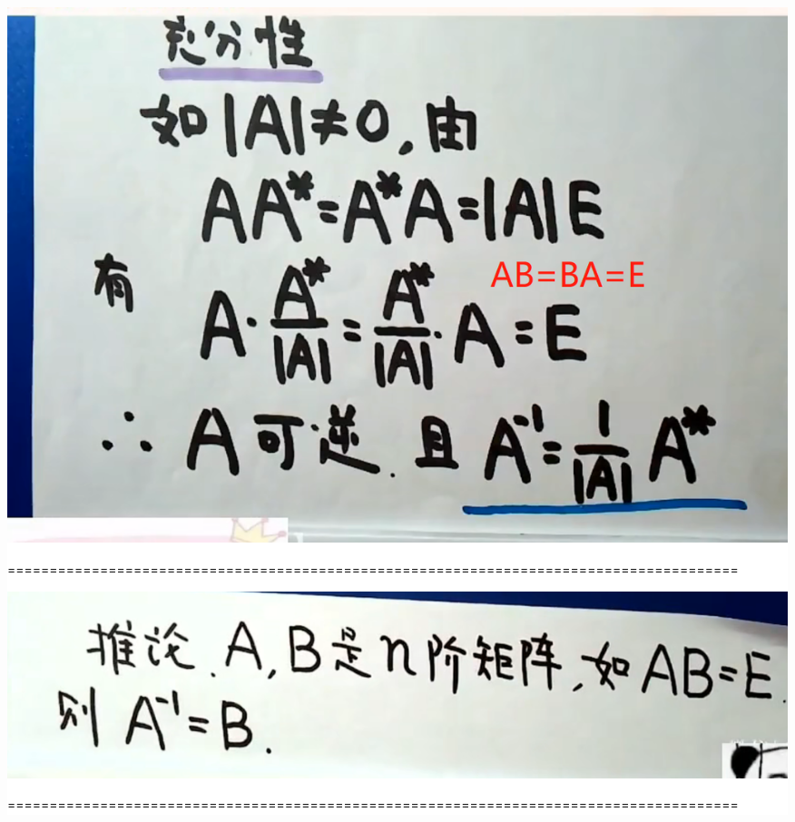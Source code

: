 ![image-20220419200251077](线性代数.assets/image-20220419200251077.png)

=======================================================================================

![image-20220419201821281](线性代数.assets/image-20220419201821281.png)

=======================================================================================
